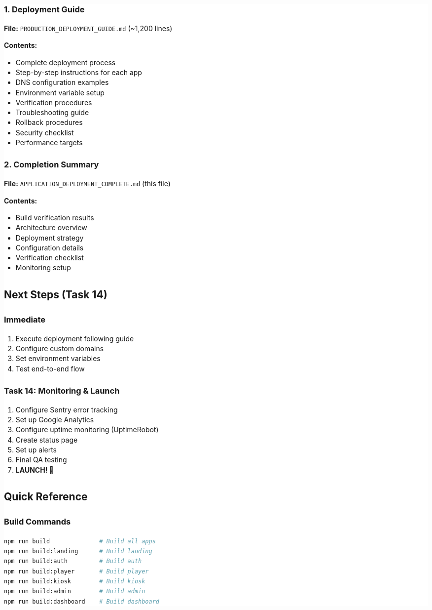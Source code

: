 ### 1. Deployment Guide
**File:** `PRODUCTION_DEPLOYMENT_GUIDE.md` (~1,200 lines)

**Contents:**
- Complete deployment process
- Step-by-step instructions for each app
- DNS configuration examples
- Environment variable setup
- Verification procedures
- Troubleshooting guide
- Rollback procedures
- Security checklist
- Performance targets

### 2. Completion Summary
**File:** `APPLICATION_DEPLOYMENT_COMPLETE.md` (this file)

**Contents:**
- Build verification results
- Architecture overview
- Deployment strategy
- Configuration details
- Verification checklist
- Monitoring setup

## Next Steps (Task 14)

### Immediate
1. Execute deployment following guide
2. Configure custom domains
3. Set environment variables
4. Test end-to-end flow

### Task 14: Monitoring & Launch
1. Configure Sentry error tracking
2. Set up Google Analytics
3. Configure uptime monitoring (UptimeRobot)
4. Create status page
5. Set up alerts
6. Final QA testing
7. **LAUNCH! 🚀**

## Quick Reference

### Build Commands
```bash
npm run build              # Build all apps
npm run build:landing      # Build landing
npm run build:auth         # Build auth
npm run build:player       # Build player
npm run build:kiosk        # Build kiosk
npm run build:admin        # Build admin
npm run build:dashboard    # Build dashboard
```
